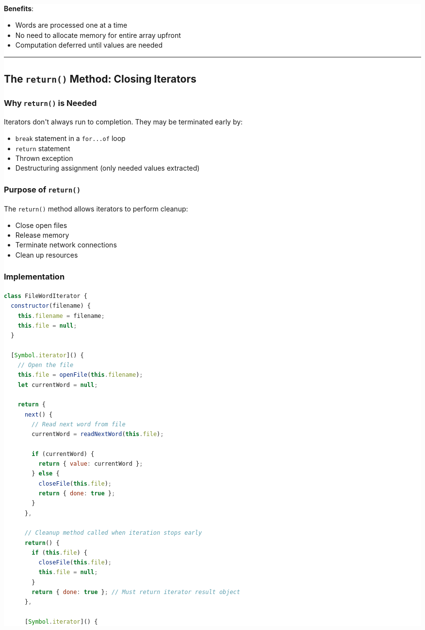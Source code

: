 **Benefits**:

- Words are processed one at a time
- No need to allocate memory for entire array upfront
- Computation deferred until values are needed

---

## The `return()` Method: Closing Iterators

### Why `return()` is Needed

Iterators don't always run to completion. They may be terminated early by:

- `break` statement in a `for...of` loop
- `return` statement
- Thrown exception
- Destructuring assignment (only needed values extracted)

### Purpose of `return()`

The `return()` method allows iterators to perform cleanup:

- Close open files
- Release memory
- Terminate network connections
- Clean up resources

### Implementation

```javascript
class FileWordIterator {
  constructor(filename) {
    this.filename = filename;
    this.file = null;
  }

  [Symbol.iterator]() {
    // Open the file
    this.file = openFile(this.filename);
    let currentWord = null;

    return {
      next() {
        // Read next word from file
        currentWord = readNextWord(this.file);

        if (currentWord) {
          return { value: currentWord };
        } else {
          closeFile(this.file);
          return { done: true };
        }
      },

      // Cleanup method called when iteration stops early
      return() {
        if (this.file) {
          closeFile(this.file);
          this.file = null;
        }
        return { done: true }; // Must return iterator result object
      },

      [Symbol.iterator]() {
```